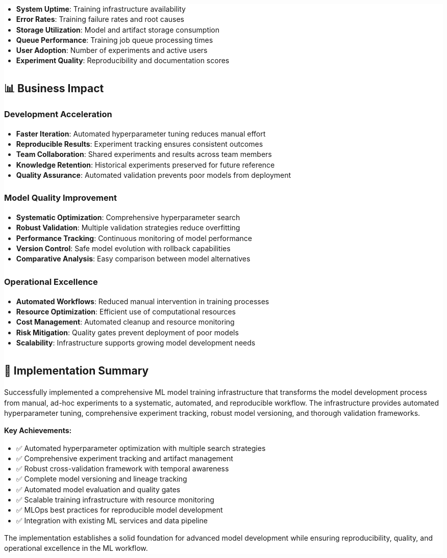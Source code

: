 - **System Uptime**: Training infrastructure availability
- **Error Rates**: Training failure rates and root causes
- **Storage Utilization**: Model and artifact storage consumption
- **Queue Performance**: Training job queue processing times
- **User Adoption**: Number of experiments and active users
- **Experiment Quality**: Reproducibility and documentation scores

## 📊 Business Impact

### Development Acceleration

- **Faster Iteration**: Automated hyperparameter tuning reduces manual effort
- **Reproducible Results**: Experiment tracking ensures consistent outcomes
- **Team Collaboration**: Shared experiments and results across team members
- **Knowledge Retention**: Historical experiments preserved for future reference
- **Quality Assurance**: Automated validation prevents poor models from deployment

### Model Quality Improvement

- **Systematic Optimization**: Comprehensive hyperparameter search
- **Robust Validation**: Multiple validation strategies reduce overfitting
- **Performance Tracking**: Continuous monitoring of model performance
- **Version Control**: Safe model evolution with rollback capabilities
- **Comparative Analysis**: Easy comparison between model alternatives

### Operational Excellence

- **Automated Workflows**: Reduced manual intervention in training processes
- **Resource Optimization**: Efficient use of computational resources
- **Cost Management**: Automated cleanup and resource monitoring
- **Risk Mitigation**: Quality gates prevent deployment of poor models
- **Scalability**: Infrastructure supports growing model development needs

## 📝 Implementation Summary

Successfully implemented a comprehensive ML model training infrastructure that transforms the model development process from manual, ad-hoc experiments to a systematic, automated, and reproducible workflow. The infrastructure provides automated hyperparameter tuning, comprehensive experiment tracking, robust model versioning, and thorough validation frameworks.

**Key Achievements:**

- ✅ Automated hyperparameter optimization with multiple search strategies
- ✅ Comprehensive experiment tracking and artifact management
- ✅ Robust cross-validation framework with temporal awareness
- ✅ Complete model versioning and lineage tracking
- ✅ Automated model evaluation and quality gates
- ✅ Scalable training infrastructure with resource monitoring
- ✅ MLOps best practices for reproducible model development
- ✅ Integration with existing ML services and data pipeline

The implementation establishes a solid foundation for advanced model development while ensuring reproducibility, quality, and operational excellence in the ML workflow.
